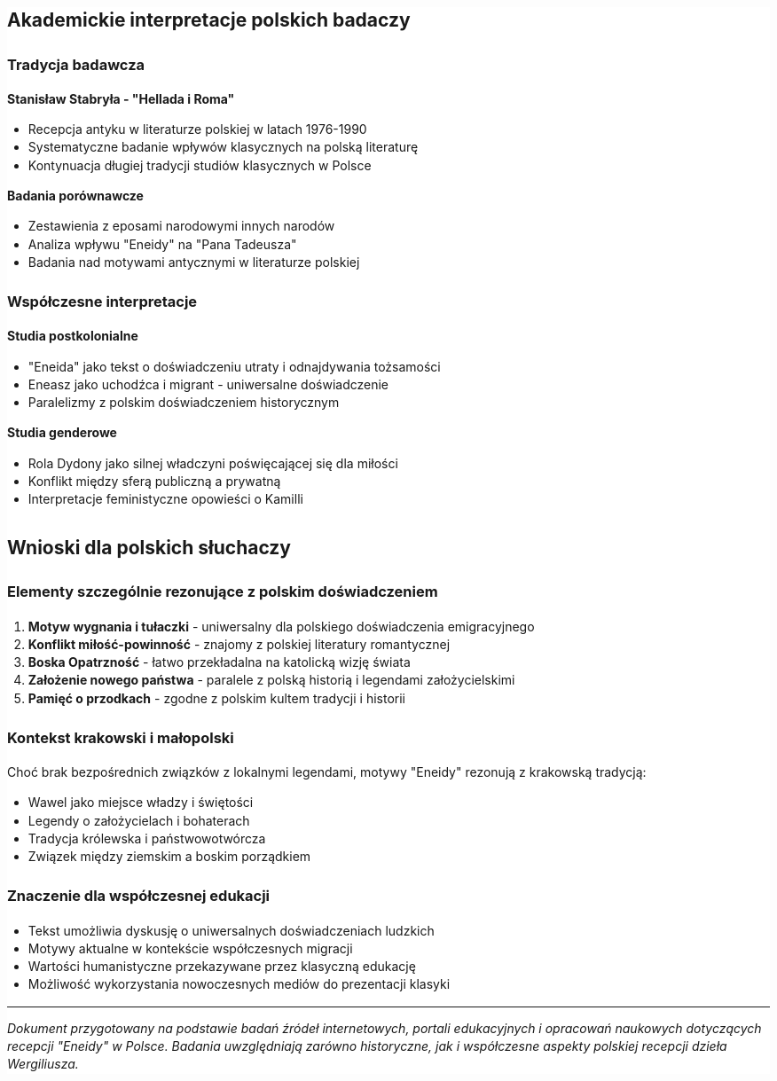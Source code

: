 ## Akademickie interpretacje polskich badaczy

### Tradycja badawcza

**Stanisław Stabryła - "Hellada i Roma"**
- Recepcja antyku w literaturze polskiej w latach 1976-1990
- Systematyczne badanie wpływów klasycznych na polską literaturę
- Kontynuacja długiej tradycji studiów klasycznych w Polsce

**Badania porównawcze**
- Zestawienia z eposami narodowymi innych narodów
- Analiza wpływu "Eneidy" na "Pana Tadeusza"
- Badania nad motywami antycznymi w literaturze polskiej

### Współczesne interpretacje

**Studia postkolonialne**
- "Eneida" jako tekst o doświadczeniu utraty i odnajdywania tożsamości
- Eneasz jako uchodźca i migrant - uniwersalne doświadczenie
- Paralelizmy z polskim doświadczeniem historycznym

**Studia genderowe**
- Rola Dydony jako silnej władczyni poświęcającej się dla miłości
- Konflikt między sferą publiczną a prywatną
- Interpretacje feministyczne opowieści o Kamilli

## Wnioski dla polskich słuchaczy

### Elementy szczególnie rezonujące z polskim doświadczeniem

1. **Motyw wygnania i tułaczki** - uniwersalny dla polskiego doświadczenia emigracyjnego
2. **Konflikt miłość-powinność** - znajomy z polskiej literatury romantycznej  
3. **Boska Opatrzność** - łatwo przekładalna na katolicką wizję świata
4. **Założenie nowego państwa** - paralele z polską historią i legendami założycielskimi
5. **Pamięć o przodkach** - zgodne z polskim kultem tradycji i historii

### Kontekst krakowski i małopolski

Choć brak bezpośrednich związków z lokalnymi legendami, motywy "Eneidy" rezonują z krakowską tradycją:
- Wawel jako miejsce władzy i świętości
- Legendy o założycielach i bohaterach
- Tradycja królewska i państwowotwórcza
- Związek między ziemskim a boskim porządkiem

### Znaczenie dla współczesnej edukacji

- Tekst umożliwia dyskusję o uniwersalnych doświadczeniach ludzkich
- Motywy aktualne w kontekście współczesnych migracji
- Wartości humanistyczne przekazywane przez klasyczną edukację
- Możliwość wykorzystania nowoczesnych mediów do prezentacji klasyki

---

*Dokument przygotowany na podstawie badań źródeł internetowych, portali edukacyjnych i opracowań naukowych dotyczących recepcji "Eneidy" w Polsce. Badania uwzględniają zarówno historyczne, jak i współczesne aspekty polskiej recepcji dzieła Wergiliusza.*